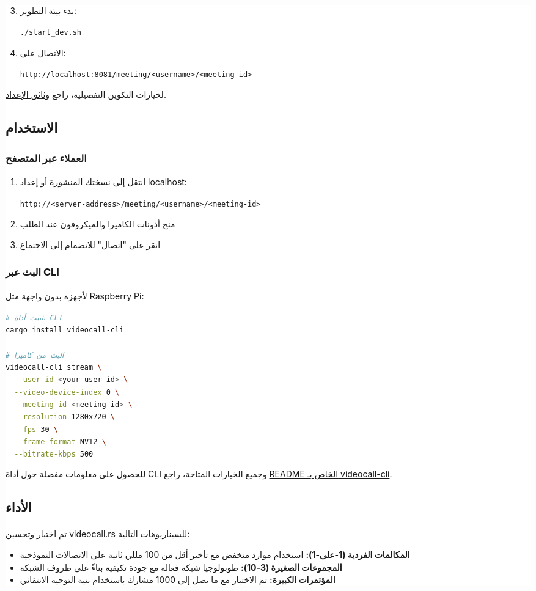 3. بدء بيئة التطوير:
   ```
   ./start_dev.sh
   ```

4. الاتصال على:
   ```
   http://localhost:8081/meeting/<username>/<meeting-id>
   ```

لخيارات التكوين التفصيلية، راجع [وثائق الإعداد](https://docs.videocall.rs/setup).

## الاستخدام

### العملاء عبر المتصفح

1. انتقل إلى نسختك المنشورة أو إعداد localhost:
   ```
   http://<server-address>/meeting/<username>/<meeting-id>
   ```

2. منح أذونات الكاميرا والميكروفون عند الطلب

3. انقر على "اتصال" للانضمام إلى الاجتماع

### البث عبر CLI

لأجهزة بدون واجهة مثل Raspberry Pi:

```bash
# تثبيت أداة CLI
cargo install videocall-cli

# البث من كاميرا
videocall-cli stream \
  --user-id <your-user-id> \
  --video-device-index 0 \
  --meeting-id <meeting-id> \
  --resolution 1280x720 \
  --fps 30 \
  --frame-format NV12 \
  --bitrate-kbps 500
```
للحصول على معلومات مفصلة حول أداة CLI وجميع الخيارات المتاحة، راجع [README الخاص بـ videocall-cli](https://raw.githubusercontent.com/security-union/videocall-rs/main/videocall-cli/README.md).

## الأداء

تم اختبار وتحسين videocall.rs للسيناريوهات التالية:

- **المكالمات الفردية (1-على-1):** استخدام موارد منخفض مع تأخير أقل من 100 مللي ثانية على الاتصالات النموذجية
- **المجموعات الصغيرة (3-10):** طوبولوجيا شبكة فعالة مع جودة تكيفية بناءً على ظروف الشبكة
- **المؤتمرات الكبيرة:** تم الاختبار مع ما يصل إلى 1000 مشارك باستخدام بنية التوجيه الانتقائي
